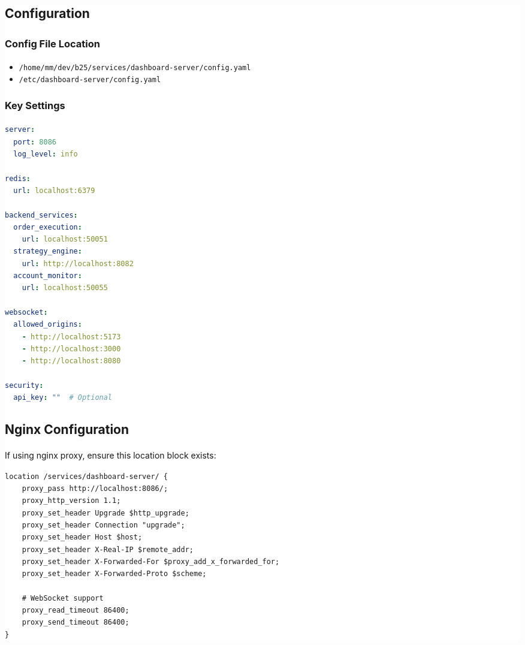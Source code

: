 ## Configuration

### Config File Location
- `/home/mm/dev/b25/services/dashboard-server/config.yaml`
- `/etc/dashboard-server/config.yaml`

### Key Settings
```yaml
server:
  port: 8086
  log_level: info

redis:
  url: localhost:6379

backend_services:
  order_execution:
    url: localhost:50051
  strategy_engine:
    url: http://localhost:8082
  account_monitor:
    url: localhost:50055

websocket:
  allowed_origins:
    - http://localhost:5173
    - http://localhost:3000
    - http://localhost:8080

security:
  api_key: ""  # Optional
```

## Nginx Configuration

If using nginx proxy, ensure this location block exists:

```nginx
location /services/dashboard-server/ {
    proxy_pass http://localhost:8086/;
    proxy_http_version 1.1;
    proxy_set_header Upgrade $http_upgrade;
    proxy_set_header Connection "upgrade";
    proxy_set_header Host $host;
    proxy_set_header X-Real-IP $remote_addr;
    proxy_set_header X-Forwarded-For $proxy_add_x_forwarded_for;
    proxy_set_header X-Forwarded-Proto $scheme;

    # WebSocket support
    proxy_read_timeout 86400;
    proxy_send_timeout 86400;
}
```
